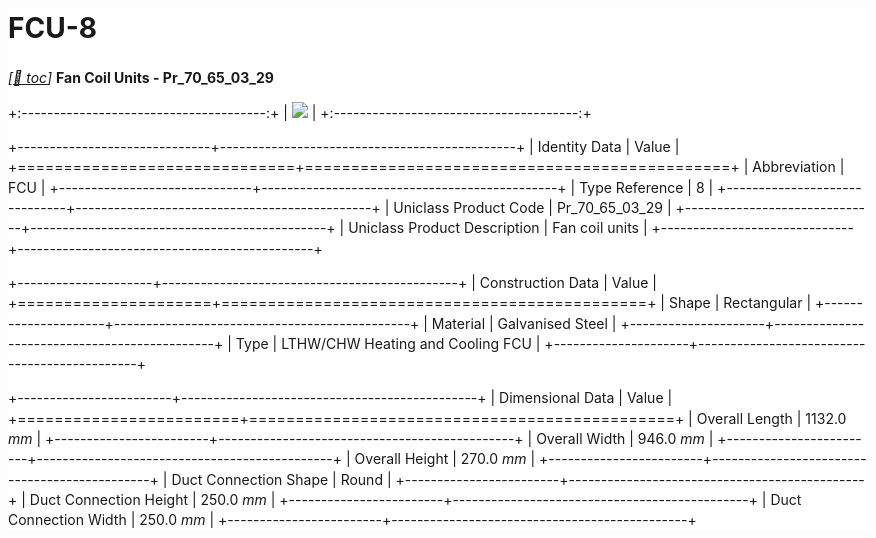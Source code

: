 # FCU-8

_[[🔗 toc](#TABLE-OF-CONTENTS)]_ <span custom-style="mf_headercaption">
__Fan Coil Units - Pr_70_65_03_29__
</span>

+:--------------------------------------:+
| ![](FCU-8__Ck5DKjgm8ooM4hjquP5gWZ.png) |
+:--------------------------------------:+

+------------------------------+----------------------------------------------+
| Identity Data                | <span custom-style="mf_black">Value</span>   |
+==============================+==============================================+
| Abbreviation                 | FCU                                          |
+------------------------------+----------------------------------------------+
| Type Reference               | 8                                            |
+------------------------------+----------------------------------------------+
| Uniclass Product Code        | Pr_70_65_03_29                               |
+------------------------------+----------------------------------------------+
| Uniclass Product Description | Fan coil units                               |
+------------------------------+----------------------------------------------+

+---------------------+----------------------------------------------+
| Construction Data   | <span custom-style="mf_black">Value</span>   |
+=====================+==============================================+
| Shape               | Rectangular                                  |
+---------------------+----------------------------------------------+
| Material            | Galvanised Steel                             |
+---------------------+----------------------------------------------+
| Type                | LTHW/CHW Heating and Cooling FCU             |
+---------------------+----------------------------------------------+

+------------------------+----------------------------------------------+
| Dimensional Data       | <span custom-style="mf_black">Value</span>   |
+========================+==============================================+
| Overall Length         | 1132.0 _mm_                                  |
+------------------------+----------------------------------------------+
| Overall Width          | 946.0 _mm_                                   |
+------------------------+----------------------------------------------+
| Overall Height         | 270.0 _mm_                                   |
+------------------------+----------------------------------------------+
| Duct Connection Shape  | Round                                        |
+------------------------+----------------------------------------------+
| Duct Connection Height | 250.0 _mm_                                   |
+------------------------+----------------------------------------------+
| Duct Connection Width  | 250.0 _mm_                                   |
+------------------------+----------------------------------------------+

